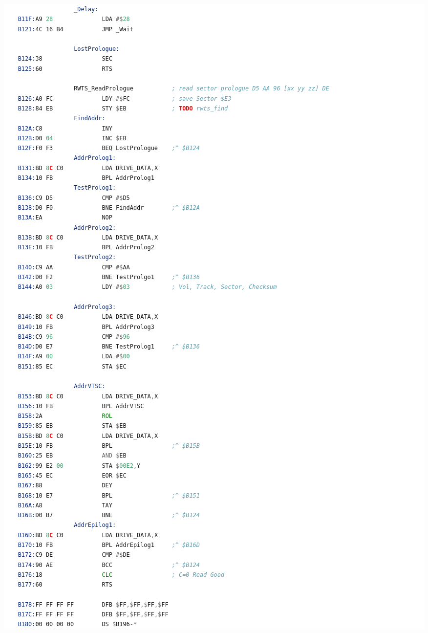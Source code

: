 ```asm
                    _Delay:
    B11F:A9 28              LDA #$28
    B121:4C 16 B4           JMP _Wait

                    LostPrologue:
    B124:38                 SEC
    B125:60                 RTS

                    RWTS_ReadPrologue           ; read sector prologue D5 AA 96 [xx yy zz] DE
    B126:A0 FC              LDY #$FC            ; save Sector $E3
    B128:84 EB              STY $EB             ; TODO rwts_find
                    FindAddr:
    B12A:C8                 INY
    B12B:D0 04              INC $EB
    B12F:F0 F3              BEQ LostPrologue    ;^ $B124
                    AddrProlog1:
    B131:BD 8C C0           LDA DRIVE_DATA,X
    B134:10 FB              BPL AddrProlog1
                    TestProlog1:
    B136:C9 D5              CMP #$D5
    B138:D0 F0              BNE FindAddr        ;^ $B12A
    B13A:EA                 NOP
                    AddrProlog2:
    B13B:BD 8C C0           LDA DRIVE_DATA,X
    B13E:10 FB              BPL AddrProlog2
                    TestProlog2:
    B140:C9 AA              CMP #$AA
    B142:D0 F2              BNE TestProlgo1     ;^ $B136
    B144:A0 03              LDY #$03            ; Vol, Track, Sector, Checksum

                    AddrProlog3:
    B146:BD 8C C0           LDA DRIVE_DATA,X
    B149:10 FB              BPL AddrProlog3
    B14B:C9 96              CMP #$96
    B14D:D0 E7              BNE TestProlog1     ;^ $B136
    B14F:A9 00              LDA #$00
    B151:85 EC              STA $EC

                    AddrVTSC:
    B153:BD 8C C0           LDA DRIVE_DATA,X
    B156:10 FB              BPL AddrVTSC
    B158:2A                 ROL
    B159:85 EB              STA $EB
    B15B:BD 8C C0           LDA DRIVE_DATA,X
    B15E:10 FB              BPL                 ;^ $B15B
    B160:25 EB              AND $EB
    B162:99 E2 00           STA $00E2,Y
    B165:45 EC              EOR $EC
    B167:88                 DEY
    B168:10 E7              BPL                 ;^ $B151
    B16A:A8                 TAY
    B16B:D0 B7              BNE                 ;^ $B124
                    AddrEpilog1:
    B16D:BD 8C C0           LDA DRIVE_DATA,X
    B170:10 FB              BPL AddrEpilog1     ;^ $B16D
    B172:C9 DE              CMP #$DE
    B174:90 AE              BCC                 ;^ $B124
    B176:18                 CLC                 ; C=0 Read Good
    B177:60                 RTS

    B178:FF FF FF FF        DFB $FF,$FF,$FF,$FF
    B17C:FF FF FF FF        DFB $FF,$FF,$FF,$FF
    B180:00 00 00 00        DS $B196-*
```